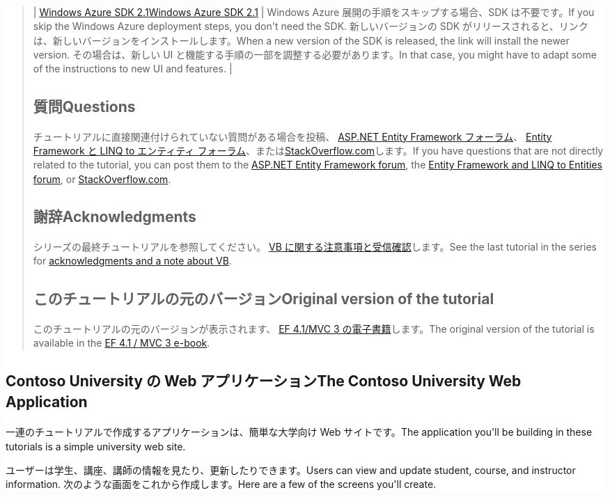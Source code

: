 > | [<span data-ttu-id="ffa8c-134">Windows Azure SDK 2.1</span><span class="sxs-lookup"><span data-stu-id="ffa8c-134">Windows Azure SDK 2.1</span></span>](https://go.microsoft.com/fwlink/p/?linkid=323511) | <span data-ttu-id="ffa8c-135">Windows Azure 展開の手順をスキップする場合、SDK は不要です。</span><span class="sxs-lookup"><span data-stu-id="ffa8c-135">If you skip the Windows Azure deployment steps, you don't need the SDK.</span></span> <span data-ttu-id="ffa8c-136">新しいバージョンの SDK がリリースされると、リンクは、新しいバージョンをインストールします。</span><span class="sxs-lookup"><span data-stu-id="ffa8c-136">When a new version of the SDK is released, the link will install the newer version.</span></span> <span data-ttu-id="ffa8c-137">その場合は、新しい UI と機能する手順の一部を調整する必要があります。</span><span class="sxs-lookup"><span data-stu-id="ffa8c-137">In that case, you might have to adapt some of the instructions to new UI and features.</span></span> |
> 
> ## <a name="questions"></a><span data-ttu-id="ffa8c-138">質問</span><span class="sxs-lookup"><span data-stu-id="ffa8c-138">Questions</span></span>
> 
> <span data-ttu-id="ffa8c-139">チュートリアルに直接関連付けられていない質問がある場合を投稿、 [ASP.NET Entity Framework フォーラム](https://forums.asp.net/1227.aspx)、 [Entity Framework と LINQ to エンティティ フォーラム](https://social.msdn.microsoft.com/forums/adodotnetentityframework/threads/)、または[StackOverflow.com](http://stackoverflow.com/)します。</span><span class="sxs-lookup"><span data-stu-id="ffa8c-139">If you have questions that are not directly related to the tutorial, you can post them to the [ASP.NET Entity Framework forum](https://forums.asp.net/1227.aspx), the [Entity Framework and LINQ to Entities forum](https://social.msdn.microsoft.com/forums/adodotnetentityframework/threads/), or [StackOverflow.com](http://stackoverflow.com/).</span></span>
> 
> ## <a name="acknowledgments"></a><span data-ttu-id="ffa8c-140">謝辞</span><span class="sxs-lookup"><span data-stu-id="ffa8c-140">Acknowledgments</span></span>
> 
> <span data-ttu-id="ffa8c-141">シリーズの最終チュートリアルを参照してください。 [VB に関する注意事項と受信確認](advanced-entity-framework-scenarios-for-an-mvc-web-application.md#acknowledgments)します。</span><span class="sxs-lookup"><span data-stu-id="ffa8c-141">See the last tutorial in the series for [acknowledgments and a note about VB](advanced-entity-framework-scenarios-for-an-mvc-web-application.md#acknowledgments).</span></span>
> 
> ## <a name="original-version-of-the-tutorial"></a><span data-ttu-id="ffa8c-142">このチュートリアルの元のバージョン</span><span class="sxs-lookup"><span data-stu-id="ffa8c-142">Original version of the tutorial</span></span>
> 
> <span data-ttu-id="ffa8c-143">このチュートリアルの元のバージョンが表示されます、 [EF 4.1/MVC 3 の電子書籍](https://social.technet.microsoft.com/wiki/contents/articles/11608.e-book-gallery-for-microsoft-technologies.aspx#GettingStartedwiththeEntityFramework4.1usingASP.NETMVC)します。</span><span class="sxs-lookup"><span data-stu-id="ffa8c-143">The original version of the tutorial is available in the [EF 4.1 / MVC 3 e-book](https://social.technet.microsoft.com/wiki/contents/articles/11608.e-book-gallery-for-microsoft-technologies.aspx#GettingStartedwiththeEntityFramework4.1usingASP.NETMVC).</span></span>


## <a name="the-contoso-university-web-application"></a><span data-ttu-id="ffa8c-144">Contoso University の Web アプリケーション</span><span class="sxs-lookup"><span data-stu-id="ffa8c-144">The Contoso University Web Application</span></span>

<span data-ttu-id="ffa8c-145">一連のチュートリアルで作成するアプリケーションは、簡単な大学向け Web サイトです。</span><span class="sxs-lookup"><span data-stu-id="ffa8c-145">The application you'll be building in these tutorials is a simple university web site.</span></span>

<span data-ttu-id="ffa8c-146">ユーザーは学生、講座、講師の情報を見たり、更新したりできます。</span><span class="sxs-lookup"><span data-stu-id="ffa8c-146">Users can view and update student, course, and instructor information.</span></span> <span data-ttu-id="ffa8c-147">次のような画面をこれから作成します。</span><span class="sxs-lookup"><span data-stu-id="ffa8c-147">Here are a few of the screens you'll create.</span></span>
